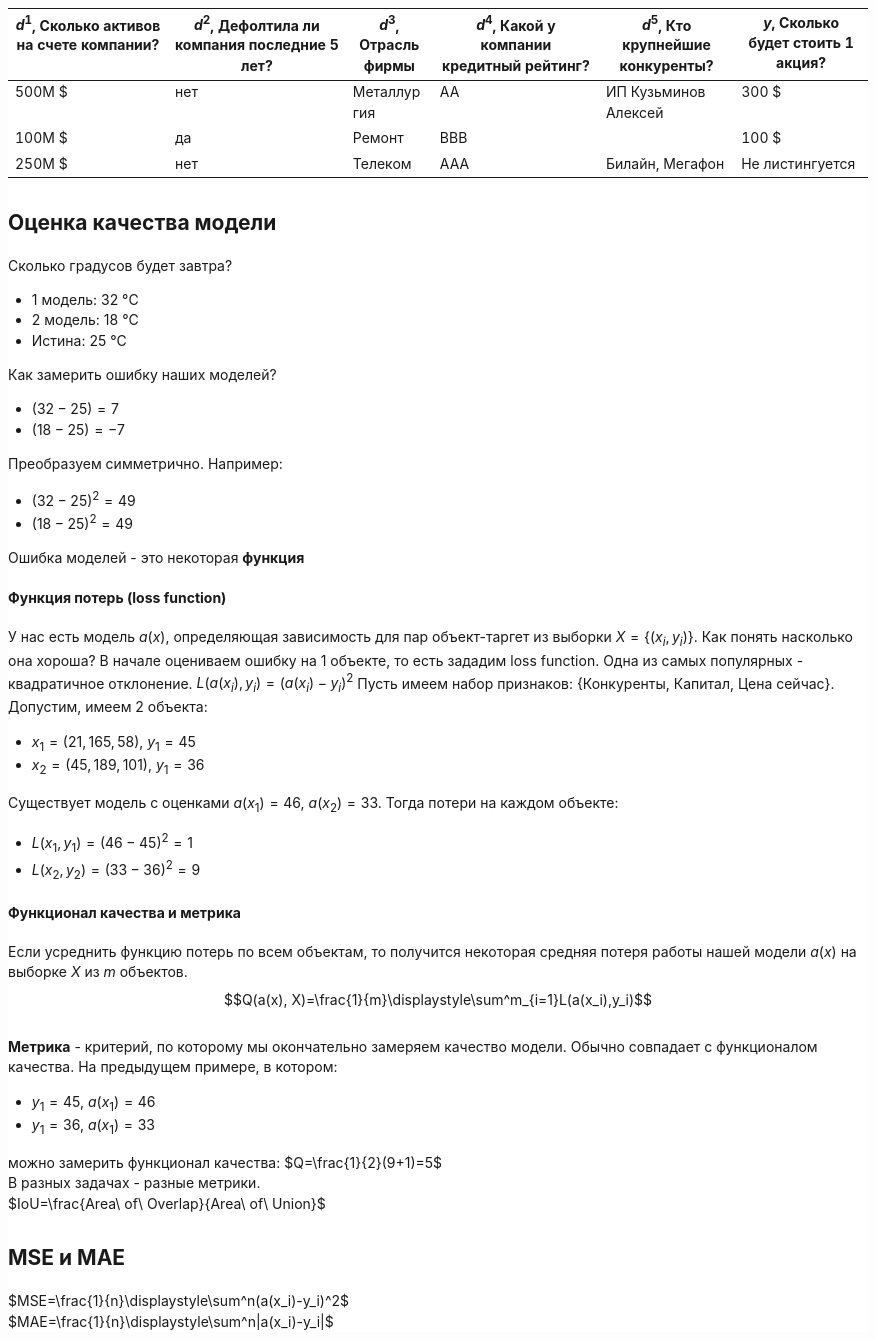 | $d^1$, Сколько активов на счете компании? | $d^2$, Дефолтила ли компания последние 5 лет? | $d^3$, Отрасль фирмы | $d^4$, Какой у компании кредитный рейтинг? | $d^5$, Кто крупнейшие конкуренты? | $y$, Сколько будет стоить 1 акция? |
| ----------------------------------------- | --------------------------------------------- | -------------------- | ------------------------------------------ | --------------------------------- | ---------------------------------- |
| 500М \$                                   | нет                                           | Металлургия          | АА                                         | ИП Кузьминов Алексей              | 300 \$                             |
| 100М \$                                   | да                                            | Ремонт               | ВВВ                                        |                                   | 100 \$                             |
| 250М \$                                   | нет                                           | Телеком              | ААА                                        | Билайн, Мегафон                   | Не листингуется                    |
## Оценка качества модели
Сколько градусов будет завтра?
- 1 модель: 32 °C
- 2 модель: 18 °C
- Истина: 25 °C
  
Как замерить ошибку наших моделей?
- $(32-25)=7$
- $(18-25)=-7$
  
Преобразуем симметрично. Например:
- $(32-25)^2=49$
- $(18-25)^2=49$
  
Ошибка моделей - это некоторая **функция**
#### Функция потерь (loss function)
У нас есть модель $a(x)$, определяющая зависимость для пар объект-таргет из выборки $X=\{(x_i,y_i)\}$. Как понять насколько она хороша? В начале оцениваем ошибку на 1 объекте, то есть зададим loss function. Одна из самых популярных - квадратичное отклонение. $L(a(x_i),y_i) = (a(x_i)-y_i)^2$
Пусть имеем набор признаков: \{Конкуренты, Капитал, Цена сейчас\}. Допустим, имеем 2 объекта:
- $x_1=(21,165,58)$, $y_1=45$
- $x_2=(45,189,101)$, $y_1=36$
  
Существует модель с оценками $a(x_1)=46$, $a(x_2)=33$. Тогда потери на каждом объекте:
- $L(x_1,y_1)=(46-45)^2=1$
- $L(x_2,y_2)=(33-36)^2=9$
#### Функционал качества и метрика
Если усреднить функцию потерь по всем объектам, то получится некоторая средняя потеря работы нашей модели $a(x)$ на выборке $X$ из $m$ объектов.  
$$Q(a(x), X)=\frac{1}{m}\displaystyle\sum^m_{i=1}L(a(x_i),y_i)$$  
**Метрика** - критерий, по которому мы окончательно замеряем качество модели. Обычно совпадает с функционалом качества.
На предыдущем примере, в котором:
- $y_1=45$, $a(x_1)=46$
- $y_1=36$, $a(x_1)=33$
  
можно замерить функционал качества: $Q=\frac{1}{2}(9+1)=5$  
В разных задачах - разные метрики.  
$IoU=\frac{Area\ of\ Overlap}{Area\ of\ Union}$
## MSE и MAE
$MSE=\frac{1}{n}\displaystyle\sum^n(a(x_i)-y_i)^2$  
$MAE=\frac{1}{n}\displaystyle\sum^n|a(x_i)-y_i|$  